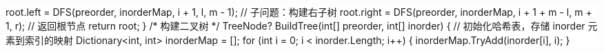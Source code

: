<a id="__codelineno-3-11" name="__codelineno-3-11" href="#__codelineno-3-11"></a><span class="w">    </span><span class="n">root</span><span class="p">.</span><span class="n">left</span><span class="w"> </span><span class="o">=</span><span class="w"> </span><span class="n">DFS</span><span class="p">(</span><span class="n">preorder</span><span class="p">,</span><span class="w"> </span><span class="n">inorderMap</span><span class="p">,</span><span class="w"> </span><span class="n">i</span><span class="w"> </span><span class="o">+</span><span class="w"> </span><span class="m">1</span><span class="p">,</span><span class="w"> </span><span class="n">l</span><span class="p">,</span><span class="w"> </span><span class="n">m</span><span class="w"> </span><span class="o">-</span><span class="w"> </span><span class="m">1</span><span class="p">);</span>
<a id="__codelineno-3-12" name="__codelineno-3-12" href="#__codelineno-3-12"></a><span class="w">    </span><span class="c1">// 子问题：构建右子树</span>
<a id="__codelineno-3-13" name="__codelineno-3-13" href="#__codelineno-3-13"></a><span class="w">    </span><span class="n">root</span><span class="p">.</span><span class="n">right</span><span class="w"> </span><span class="o">=</span><span class="w"> </span><span class="n">DFS</span><span class="p">(</span><span class="n">preorder</span><span class="p">,</span><span class="w"> </span><span class="n">inorderMap</span><span class="p">,</span><span class="w"> </span><span class="n">i</span><span class="w"> </span><span class="o">+</span><span class="w"> </span><span class="m">1</span><span class="w"> </span><span class="o">+</span><span class="w"> </span><span class="n">m</span><span class="w"> </span><span class="o">-</span><span class="w"> </span><span class="n">l</span><span class="p">,</span><span class="w"> </span><span class="n">m</span><span class="w"> </span><span class="o">+</span><span class="w"> </span><span class="m">1</span><span class="p">,</span><span class="w"> </span><span class="n">r</span><span class="p">);</span>
<a id="__codelineno-3-14" name="__codelineno-3-14" href="#__codelineno-3-14"></a><span class="w">    </span><span class="c1">// 返回根节点</span>
<a id="__codelineno-3-15" name="__codelineno-3-15" href="#__codelineno-3-15"></a><span class="w">    </span><span class="k">return</span><span class="w"> </span><span class="n">root</span><span class="p">;</span>
<a id="__codelineno-3-16" name="__codelineno-3-16" href="#__codelineno-3-16"></a><span class="p">}</span>
<a id="__codelineno-3-17" name="__codelineno-3-17" href="#__codelineno-3-17"></a>
<a id="__codelineno-3-18" name="__codelineno-3-18" href="#__codelineno-3-18"></a><span class="cm">/* 构建二叉树 */</span>
<a id="__codelineno-3-19" name="__codelineno-3-19" href="#__codelineno-3-19"></a><span class="n">TreeNode</span><span class="o">?</span><span class="w"> </span><span class="n">BuildTree</span><span class="p">(</span><span class="kt">int</span><span class="p">[]</span><span class="w"> </span><span class="n">preorder</span><span class="p">,</span><span class="w"> </span><span class="kt">int</span><span class="p">[]</span><span class="w"> </span><span class="n">inorder</span><span class="p">)</span><span class="w"> </span><span class="p">{</span>
<a id="__codelineno-3-20" name="__codelineno-3-20" href="#__codelineno-3-20"></a><span class="w">    </span><span class="c1">// 初始化哈希表，存储 inorder 元素到索引的映射</span>
<a id="__codelineno-3-21" name="__codelineno-3-21" href="#__codelineno-3-21"></a><span class="w">    </span><span class="n">Dictionary</span><span class="o">&lt;</span><span class="kt">int</span><span class="p">,</span><span class="w"> </span><span class="kt">int</span><span class="o">&gt;</span><span class="w"> </span><span class="n">inorderMap</span><span class="w"> </span><span class="o">=</span><span class="w"> </span><span class="p">[];</span>
<a id="__codelineno-3-22" name="__codelineno-3-22" href="#__codelineno-3-22"></a><span class="w">    </span><span class="k">for</span><span class="w"> </span><span class="p">(</span><span class="kt">int</span><span class="w"> </span><span class="n">i</span><span class="w"> </span><span class="o">=</span><span class="w"> </span><span class="m">0</span><span class="p">;</span><span class="w"> </span><span class="n">i</span><span class="w"> </span><span class="o">&lt;</span><span class="w"> </span><span class="n">inorder</span><span class="p">.</span><span class="n">Length</span><span class="p">;</span><span class="w"> </span><span class="n">i</span><span class="o">++</span><span class="p">)</span><span class="w"> </span><span class="p">{</span>
<a id="__codelineno-3-23" name="__codelineno-3-23" href="#__codelineno-3-23"></a><span class="w">        </span><span class="n">inorderMap</span><span class="p">.</span><span class="n">TryAdd</span><span class="p">(</span><span class="n">inorder</span><span class="p">[</span><span class="n">i</span><span class="p">],</span><span class="w"> </span><span class="n">i</span><span class="p">);</span>
<a id="__codelineno-3-24" name="__codelineno-3-24" href="#__codelineno-3-24"></a><span class="w">    </span><span class="p">}</span>